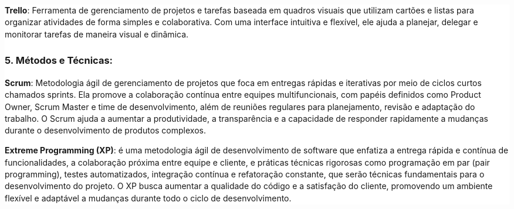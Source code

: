 **Trello**: Ferramenta de gerenciamento de projetos e tarefas baseada em quadros visuais que utilizam cartões e listas para organizar atividades de forma simples e colaborativa. Com uma interface intuitiva e flexível, ele ajuda a planejar, delegar e monitorar tarefas de maneira visual e dinâmica.

### 5. Métodos e Técnicas:

**Scrum**: Metodologia ágil de gerenciamento de projetos que foca em entregas rápidas e iterativas por meio de ciclos curtos chamados sprints. Ela promove a colaboração contínua entre equipes multifuncionais, com papéis definidos como Product Owner, Scrum Master e time de desenvolvimento, além de reuniões regulares para planejamento, revisão e adaptação do trabalho. O Scrum ajuda a aumentar a produtividade, a transparência e a capacidade de responder rapidamente a mudanças durante o desenvolvimento de produtos complexos.

**Extreme Programming (XP)**: é uma metodologia ágil de desenvolvimento de software que enfatiza a entrega rápida e contínua de funcionalidades, a colaboração próxima entre equipe e cliente, e práticas técnicas rigorosas como programação em par (pair programming), testes automatizados, integração contínua e refatoração constante, que serão técnicas fundamentais para o desenvolvimento do projeto. O XP busca aumentar a qualidade do código e a satisfação do cliente, promovendo um ambiente flexível e adaptável a mudanças durante todo o ciclo de desenvolvimento.


